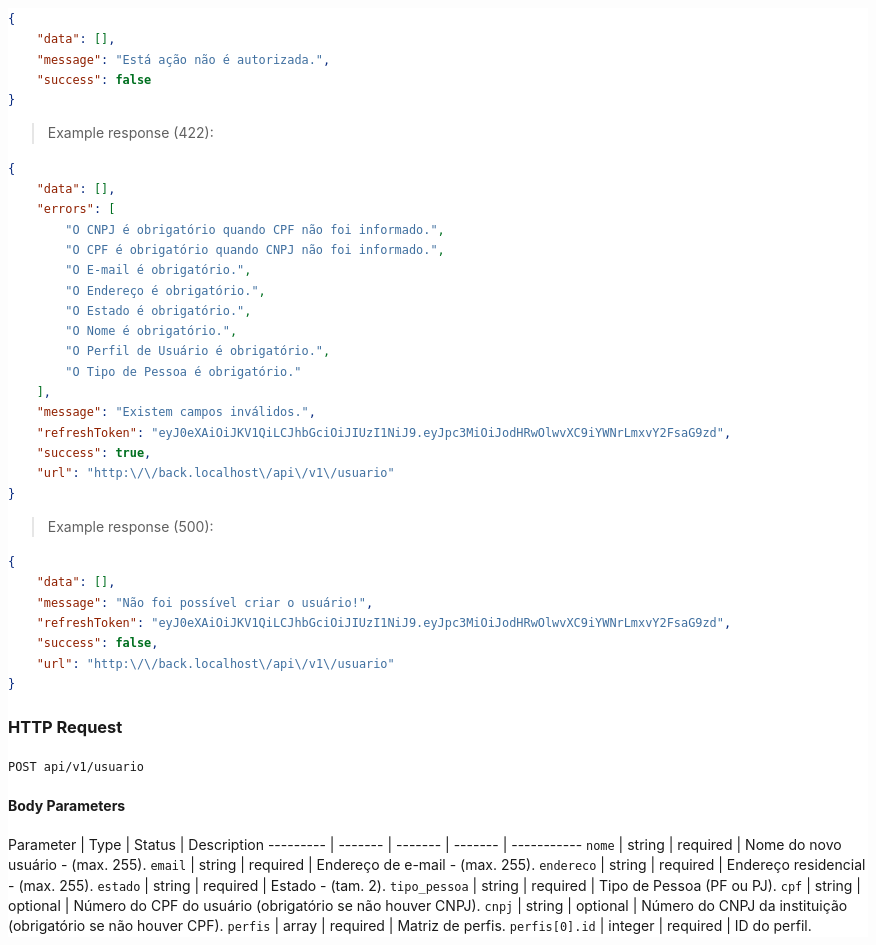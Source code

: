 ```json
{
    "data": [],
    "message": "Está ação não é autorizada.",
    "success": false
}
```
> Example response (422):

```json
{
    "data": [],
    "errors": [
        "O CNPJ é obrigatório quando CPF não foi informado.",
        "O CPF é obrigatório quando CNPJ não foi informado.",
        "O E-mail é obrigatório.",
        "O Endereço é obrigatório.",
        "O Estado é obrigatório.",
        "O Nome é obrigatório.",
        "O Perfil de Usuário é obrigatório.",
        "O Tipo de Pessoa é obrigatório."
    ],
    "message": "Existem campos inválidos.",
    "refreshToken": "eyJ0eXAiOiJKV1QiLCJhbGciOiJIUzI1NiJ9.eyJpc3MiOiJodHRwOlwvXC9iYWNrLmxvY2FsaG9zd",
    "success": true,
    "url": "http:\/\/back.localhost\/api\/v1\/usuario"
}
```
> Example response (500):

```json
{
    "data": [],
    "message": "Não foi possível criar o usuário!",
    "refreshToken": "eyJ0eXAiOiJKV1QiLCJhbGciOiJIUzI1NiJ9.eyJpc3MiOiJodHRwOlwvXC9iYWNrLmxvY2FsaG9zd",
    "success": false,
    "url": "http:\/\/back.localhost\/api\/v1\/usuario"
}
```

### HTTP Request
`POST api/v1/usuario`

#### Body Parameters
Parameter | Type | Status | Description
--------- | ------- | ------- | ------- | -----------
    `nome` | string |  required  | Nome do novo usuário - (max. 255).
        `email` | string |  required  | Endereço de e-mail - (max. 255).
        `endereco` | string |  required  | Endereço residencial - (max. 255).
        `estado` | string |  required  | Estado - (tam. 2).
        `tipo_pessoa` | string |  required  | Tipo de Pessoa (PF ou PJ).
        `cpf` | string |  optional  | Número do CPF do usuário (obrigatório se não houver CNPJ).
        `cnpj` | string |  optional  | Número do CNPJ da instituição (obrigatório se não houver CPF).
        `perfis` | array |  required  | Matriz de perfis.
        `perfis[0].id` | integer |  required  | ID do perfil.
